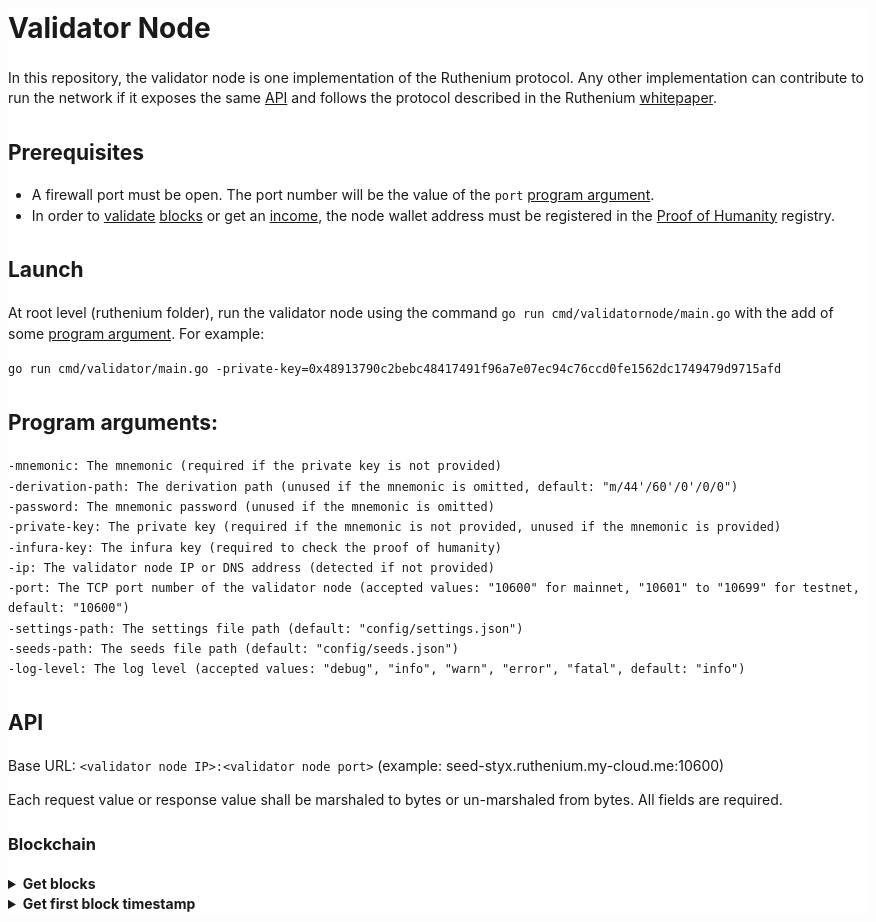 # Validator Node
In this repository, the validator node is one implementation of the Ruthenium protocol. Any other implementation can contribute to run the network if it exposes the same [API](#api) and follows the protocol described in the Ruthenium [whitepaper](https://github.com/my-cloud/ruthenium/wiki/Whitepaper).

## Prerequisites
* A firewall port must be open. The port number will be the value of the `port` [program argument](#program-arguments).
* In order to [validate](https://github.com/my-cloud/ruthenium/wiki/Whitepaper#validation) [blocks](https://github.com/my-cloud/ruthenium/wiki/Whitepaper#block) or get an [income](https://github.com/my-cloud/ruthenium/wiki/Whitepaper#income), the node wallet address must be registered in the [Proof of Humanity](https://github.com/my-cloud/ruthenium/wiki/Whitepaper#proof-of-humanity) registry.

## Launch
At root level (ruthenium folder), run the validator node using the command `go run cmd/validatornode/main.go` with the add of some [program argument](#program-arguments). For example:
```
go run cmd/validator/main.go -private-key=0x48913790c2bebc48417491f96a7e07ec94c76ccd0fe1562dc1749479d9715afd
```

## Program arguments:
```
-mnemonic: The mnemonic (required if the private key is not provided)
-derivation-path: The derivation path (unused if the mnemonic is omitted, default: "m/44'/60'/0'/0/0")
-password: The mnemonic password (unused if the mnemonic is omitted)
-private-key: The private key (required if the mnemonic is not provided, unused if the mnemonic is provided)
-infura-key: The infura key (required to check the proof of humanity)
-ip: The validator node IP or DNS address (detected if not provided)
-port: The TCP port number of the validator node (accepted values: "10600" for mainnet, "10601" to "10699" for testnet, default: "10600")
-settings-path: The settings file path (default: "config/settings.json")
-seeds-path: The seeds file path (default: "config/seeds.json")
-log-level: The log level (accepted values: "debug", "info", "warn", "error", "fatal", default: "info")
```
  
## API
Base URL: `<validator node IP>:<validator node port>` (example: seed-styx.ruthenium.my-cloud.me:10600)

Each request value or response value shall be marshaled to bytes or un-marshaled from bytes. All fields are required.

### Blockchain
<details><summary><b>Get blocks</b></summary></details>
<details><summary><b>Get first block timestamp</b></summary></details>
